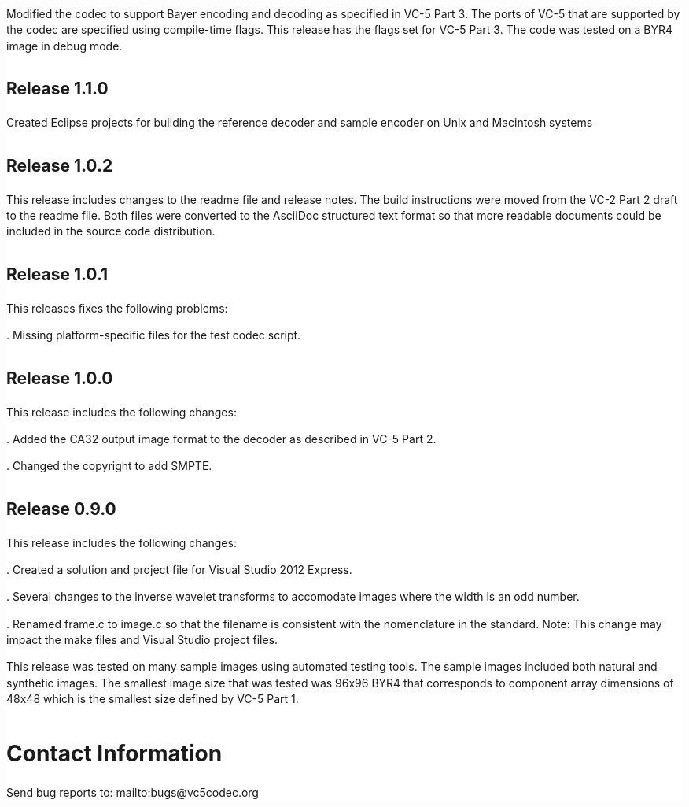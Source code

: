 Modified the codec to support Bayer encoding and decoding as specified in VC-5 Part 3.
The ports of VC-5 that are supported by the codec are specified using compile-time flags.
This release has the flags set for VC-5 Part 3.
The code was tested on a BYR4 image in debug mode.


## Release 1.1.0

Created Eclipse projects for building the reference decoder and sample encoder on Unix and
Macintosh systems


## Release 1.0.2

This release includes changes to the readme file and release notes.  The build instructions
were moved from the VC-2 Part 2 draft to the readme file.  Both files were converted to
the AsciiDoc structured text format so that more readable documents could be included
in the source code distribution.


## Release 1.0.1

This releases fixes the following problems:

. Missing platform-specific files for the test codec script.


## Release 1.0.0

This release includes the following changes:

. Added the CA32 output image format to the decoder as described in VC-5 Part 2.

. Changed the copyright to add SMPTE.


## Release 0.9.0

This release includes the following changes:

. Created a solution and project file for Visual Studio 2012 Express.

. Several changes to the inverse wavelet transforms to accomodate images
  where the width is an odd number.

. Renamed frame.c to image.c so that the filename is consistent with the
  nomenclature in the standard.  Note: This change may impact the make files
  and Visual Studio project files.

This release was tested on many sample images using automated testing tools.
The sample images included both natural and synthetic images.  The smallest
image size that was tested was 96x96 BYR4 that corresponds to component array
dimensions of 48x48 which is the smallest size defined by VC-5 Part 1.


# Contact Information

Send bug reports to: <mailto:bugs@vc5codec.org>

